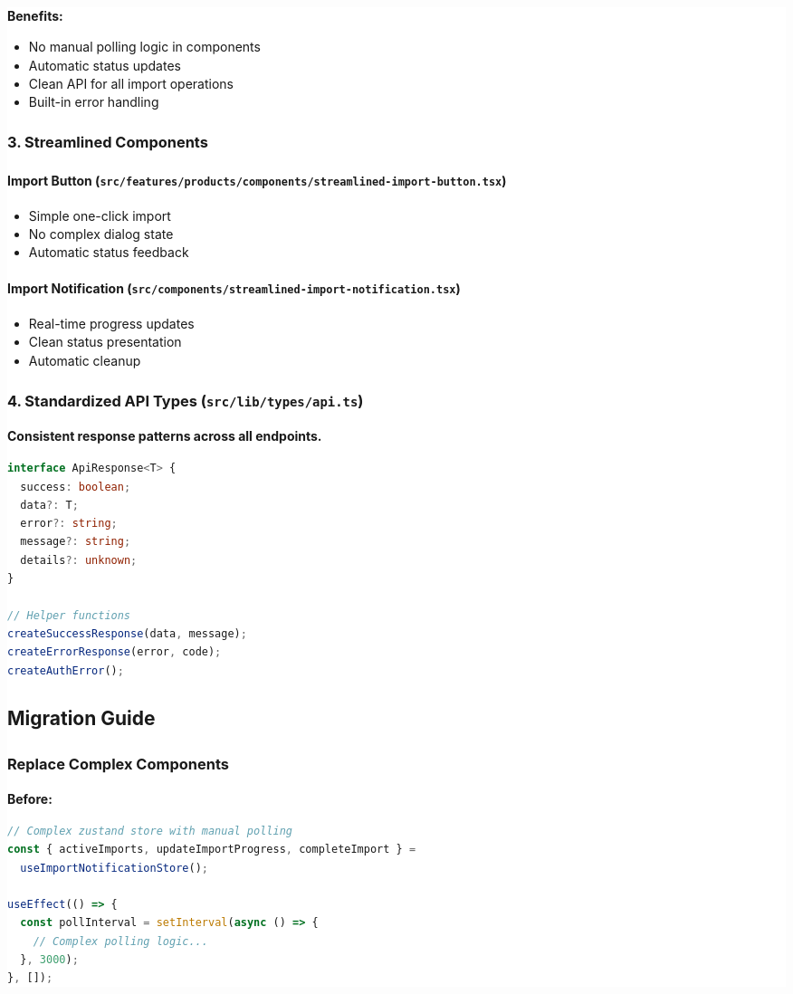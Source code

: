 **Benefits:**

- No manual polling logic in components
- Automatic status updates
- Clean API for all import operations
- Built-in error handling

### 3. Streamlined Components

#### Import Button (`src/features/products/components/streamlined-import-button.tsx`)

- Simple one-click import
- No complex dialog state
- Automatic status feedback

#### Import Notification (`src/components/streamlined-import-notification.tsx`)

- Real-time progress updates
- Clean status presentation
- Automatic cleanup

### 4. Standardized API Types (`src/lib/types/api.ts`)

**Consistent response patterns across all endpoints.**

```typescript
interface ApiResponse<T> {
  success: boolean;
  data?: T;
  error?: string;
  message?: string;
  details?: unknown;
}

// Helper functions
createSuccessResponse(data, message);
createErrorResponse(error, code);
createAuthError();
```

## Migration Guide

### Replace Complex Components

**Before:**

```typescript
// Complex zustand store with manual polling
const { activeImports, updateImportProgress, completeImport } =
  useImportNotificationStore();

useEffect(() => {
  const pollInterval = setInterval(async () => {
    // Complex polling logic...
  }, 3000);
}, []);
```

